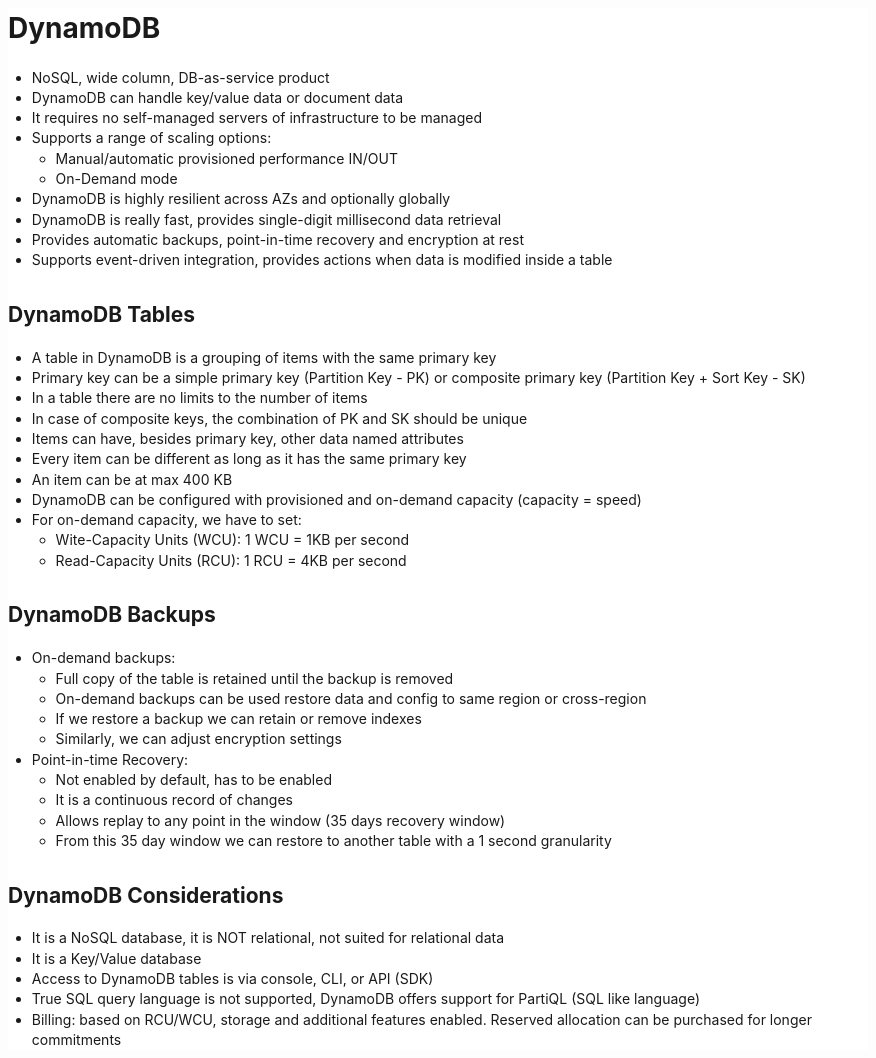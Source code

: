 # DynamoDB

- NoSQL, wide column, DB-as-service product
- DynamoDB can handle key/value data or document data
- It requires no self-managed servers of infrastructure to be managed
- Supports a range of scaling options:
    - Manual/automatic provisioned performance IN/OUT
    - On-Demand mode
- DynamoDB is highly resilient across AZs and optionally globally
- DynamoDB is really fast, provides single-digit millisecond data retrieval
- Provides automatic backups, point-in-time recovery and encryption at rest
- Supports event-driven integration, provides actions when data is modified inside a table

## DynamoDB Tables

- A table in DynamoDB is a grouping of items with the same primary key
- Primary key can be a simple primary key (Partition Key - PK) or composite primary key (Partition Key + Sort Key - SK)
- In a table there are no limits to the number of items
- In case of composite keys, the combination of PK and SK should be unique
- Items can have, besides primary key, other data named attributes
- Every item can be different as long as it has the same primary key
- An item can be at max 400 KB
- DynamoDB can be configured with provisioned and on-demand capacity (capacity = speed)
- For on-demand capacity, we have to set:
    - Wite-Capacity Units (WCU): 1 WCU = 1KB per second
    - Read-Capacity Units (RCU): 1 RCU = 4KB per second

## DynamoDB Backups

- On-demand backups:
    - Full copy of the table is retained until the backup is removed
    - On-demand backups can be used restore data and config to same region or cross-region
    - If we restore a backup we can retain or remove indexes
    - Similarly, we can adjust encryption settings
- Point-in-time Recovery:
    - Not enabled by default, has to be enabled
    - It is a continuous record of changes
    - Allows replay to any point in the window (35 days recovery window)
    - From this 35 day window we can restore to another table with a 1 second granularity

## DynamoDB Considerations

- It is a NoSQL database, it is NOT relational, not suited for relational data
- It is a Key/Value database
- Access to DynamoDB tables is via console, CLI, or API (SDK)
- True SQL query language is not supported, DynamoDB offers support for PartiQL (SQL like language)
- Billing: based on RCU/WCU, storage and additional features enabled. Reserved allocation can be purchased for longer commitments
